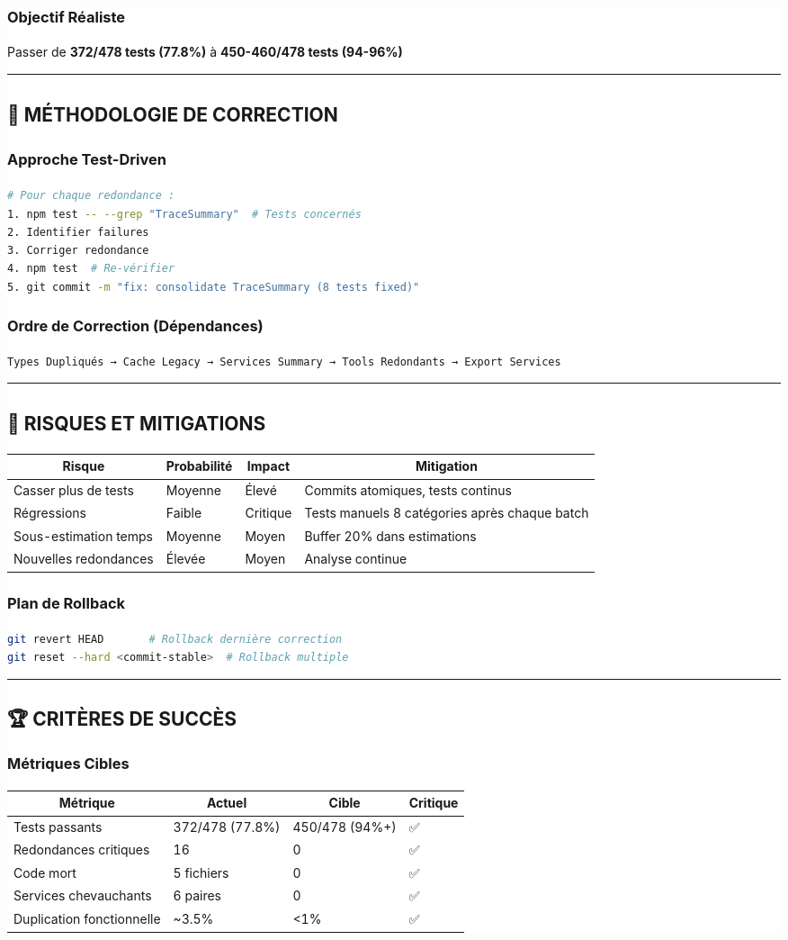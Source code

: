 ### Objectif Réaliste
Passer de **372/478 tests (77.8%)** à **450-460/478 tests (94-96%)**

---

## 🔬 MÉTHODOLOGIE DE CORRECTION

### Approche Test-Driven

```bash
# Pour chaque redondance :
1. npm test -- --grep "TraceSummary"  # Tests concernés
2. Identifier failures
3. Corriger redondance
4. npm test  # Re-vérifier
5. git commit -m "fix: consolidate TraceSummary (8 tests fixed)"
```

### Ordre de Correction (Dépendances)
```
Types Dupliqués → Cache Legacy → Services Summary → Tools Redondants → Export Services
```

---

## 🚨 RISQUES ET MITIGATIONS

| Risque | Probabilité | Impact | Mitigation |
|--------|-------------|--------|------------|
| Casser plus de tests | Moyenne | Élevé | Commits atomiques, tests continus |
| Régressions | Faible | Critique | Tests manuels 8 catégories après chaque batch |
| Sous-estimation temps | Moyenne | Moyen | Buffer 20% dans estimations |
| Nouvelles redondances | Élevée | Moyen | Analyse continue |

### Plan de Rollback
```bash
git revert HEAD       # Rollback dernière correction
git reset --hard <commit-stable>  # Rollback multiple
```

---

## 🏆 CRITÈRES DE SUCCÈS

### Métriques Cibles

| Métrique | Actuel | Cible | Critique |
|----------|--------|-------|----------|
| Tests passants | 372/478 (77.8%) | 450/478 (94%+) | ✅ |
| Redondances critiques | 16 | 0 | ✅ |
| Code mort | 5 fichiers | 0 | ✅ |
| Services chevauchants | 6 paires | 0 | ✅ |
| Duplication fonctionnelle | ~3.5% | <1% | ✅ |
